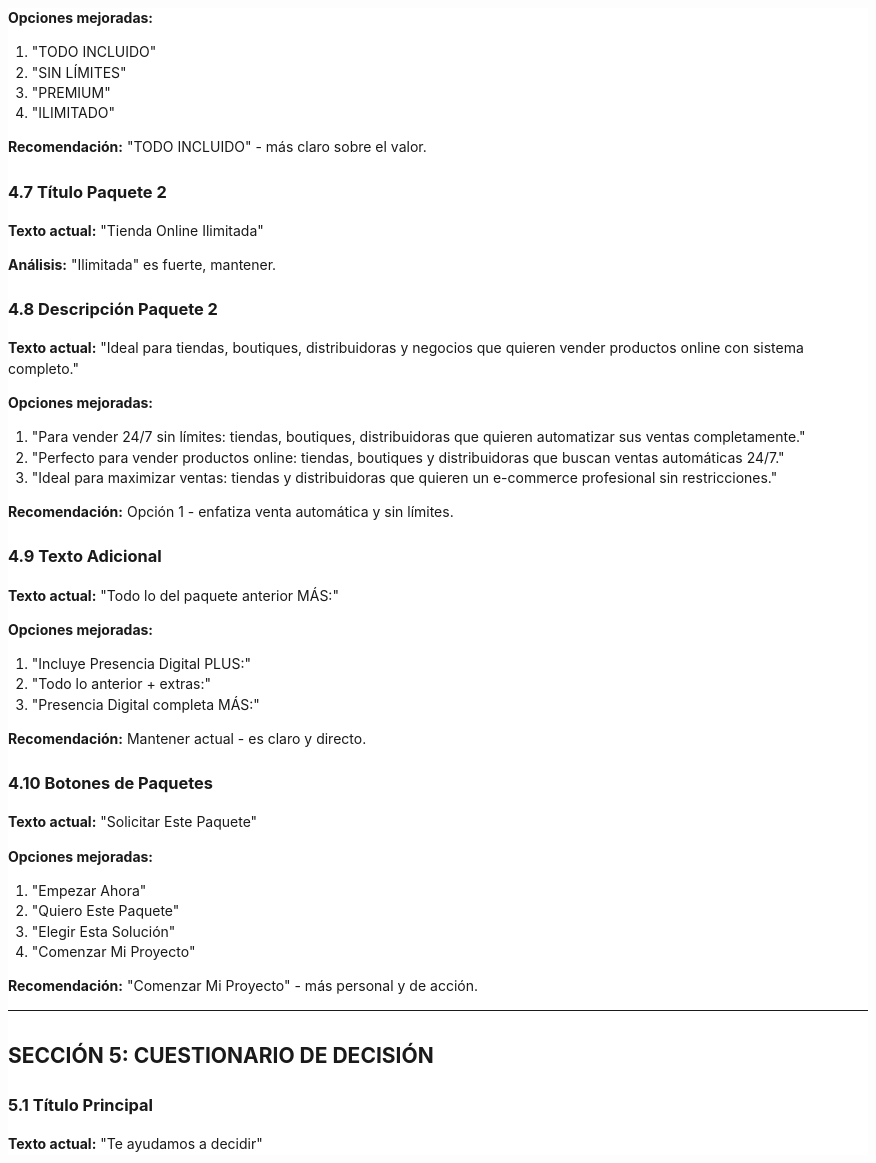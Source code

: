 **Opciones mejoradas:**
1. "TODO INCLUIDO"
2. "SIN LÍMITES"
3. "PREMIUM"
4. "ILIMITADO"

**Recomendación:** "TODO INCLUIDO" - más claro sobre el valor.

### 4.7 Título Paquete 2
**Texto actual:** "Tienda Online Ilimitada"

**Análisis:** "Ilimitada" es fuerte, mantener.

### 4.8 Descripción Paquete 2
**Texto actual:** "Ideal para tiendas, boutiques, distribuidoras y negocios que quieren vender productos online con sistema completo."

**Opciones mejoradas:**
1. "Para vender 24/7 sin límites: tiendas, boutiques, distribuidoras que quieren automatizar sus ventas completamente."
2. "Perfecto para vender productos online: tiendas, boutiques y distribuidoras que buscan ventas automáticas 24/7."
3. "Ideal para maximizar ventas: tiendas y distribuidoras que quieren un e-commerce profesional sin restricciones."

**Recomendación:** Opción 1 - enfatiza venta automática y sin límites.

### 4.9 Texto Adicional
**Texto actual:** "Todo lo del paquete anterior MÁS:"

**Opciones mejoradas:**
1. "Incluye Presencia Digital PLUS:"
2. "Todo lo anterior + extras:"
3. "Presencia Digital completa MÁS:"

**Recomendación:** Mantener actual - es claro y directo.

### 4.10 Botones de Paquetes
**Texto actual:** "Solicitar Este Paquete"

**Opciones mejoradas:**
1. "Empezar Ahora"
2. "Quiero Este Paquete"
3. "Elegir Esta Solución"
4. "Comenzar Mi Proyecto"

**Recomendación:** "Comenzar Mi Proyecto" - más personal y de acción.

---

## SECCIÓN 5: CUESTIONARIO DE DECISIÓN

### 5.1 Título Principal
**Texto actual:** "Te ayudamos a decidir"
